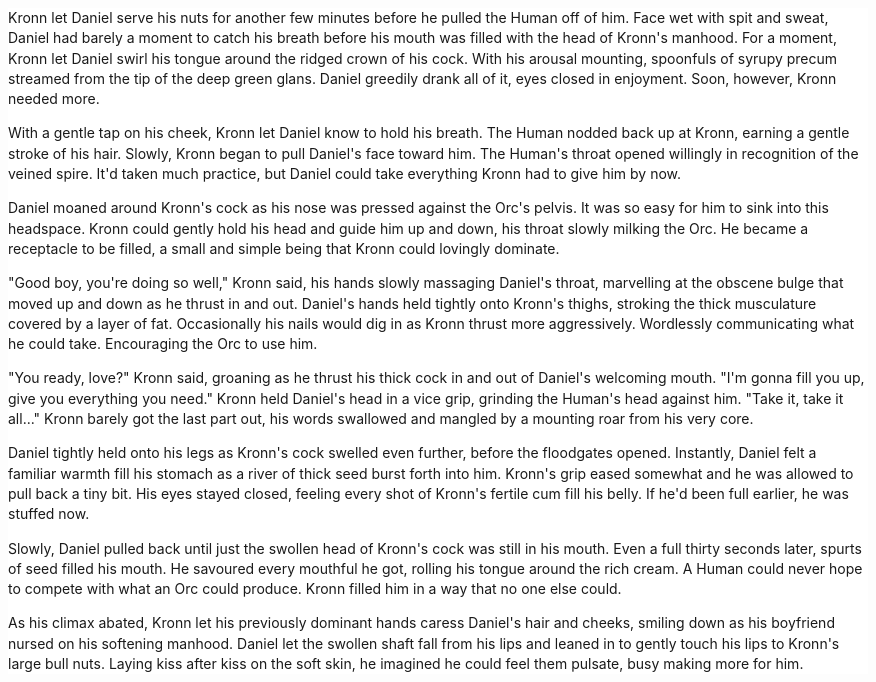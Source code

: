 Kronn let Daniel serve his nuts for another few minutes before he pulled
the Human off of him. Face wet with spit and sweat, Daniel had barely a
moment to catch his breath before his mouth was filled with the head of
Kronn's manhood. For a moment, Kronn let Daniel swirl his tongue around
the ridged crown of his cock. With his arousal mounting, spoonfuls of
syrupy precum streamed from the tip of the deep green glans. Daniel
greedily drank all of it, eyes closed in enjoyment. Soon, however, Kronn
needed more.

With a gentle tap on his cheek, Kronn let Daniel know to hold his
breath. The Human nodded back up at Kronn, earning a gentle stroke of
his hair. Slowly, Kronn began to pull Daniel's face toward him. The
Human's throat opened willingly in recognition of the veined spire. It'd
taken much practice, but Daniel could take everything Kronn had to give
him by now.

Daniel moaned around Kronn's cock as his nose was pressed against the
Orc's pelvis. It was so easy for him to sink into this headspace. Kronn
could gently hold his head and guide him up and down, his throat slowly
milking the Orc. He became a receptacle to be filled, a small and simple
being that Kronn could lovingly dominate.

"Good boy, you're doing so well," Kronn said, his hands slowly massaging
Daniel's throat, marvelling at the obscene bulge that moved up and down
as he thrust in and out. Daniel's hands held tightly onto Kronn's
thighs, stroking the thick musculature covered by a layer of fat.
Occasionally his nails would dig in as Kronn thrust more aggressively.
Wordlessly communicating what he could take. Encouraging the Orc to use
him.

"You ready, love?" Kronn said, groaning as he thrust his thick cock in
and out of Daniel's welcoming mouth. "I'm gonna fill you up, give you
everything you need." Kronn held Daniel's head in a vice grip, grinding
the Human's head against him. "Take it, take it all..." Kronn barely got
the last part out, his words swallowed and mangled by a mounting roar
from his very core.

Daniel tightly held onto his legs as Kronn's cock swelled even further,
before the floodgates opened. Instantly, Daniel felt a familiar warmth
fill his stomach as a river of thick seed burst forth into him. Kronn's
grip eased somewhat and he was allowed to pull back a tiny bit. His eyes
stayed closed, feeling every shot of Kronn's fertile cum fill his belly.
If he'd been full earlier, he was stuffed now.

Slowly, Daniel pulled back until just the swollen head of Kronn's cock
was still in his mouth. Even a full thirty seconds later, spurts of seed
filled his mouth. He savoured every mouthful he got, rolling his tongue
around the rich cream. A Human could never hope to compete with what an
Orc could produce. Kronn filled him in a way that no one else could.

As his climax abated, Kronn let his previously dominant hands caress
Daniel's hair and cheeks, smiling down as his boyfriend nursed on his
softening manhood. Daniel let the swollen shaft fall from his lips and
leaned in to gently touch his lips to Kronn's large bull nuts. Laying
kiss after kiss on the soft skin, he imagined he could feel them
pulsate, busy making more for him.
